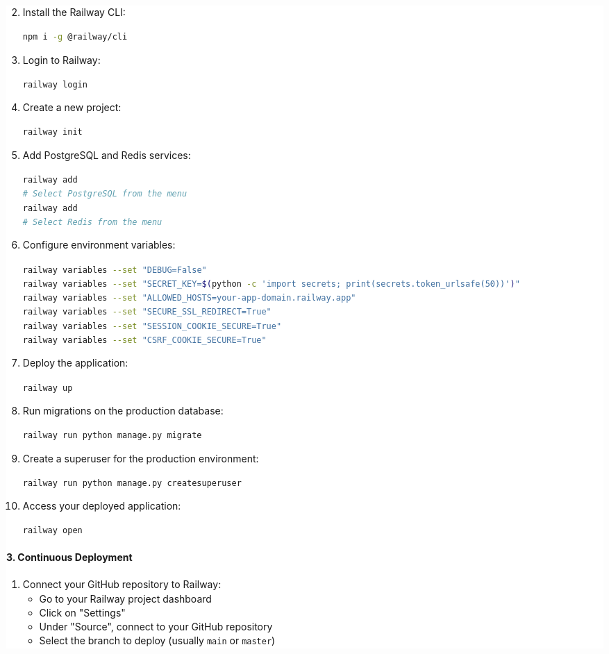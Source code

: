 2. Install the Railway CLI:
   ```bash
   npm i -g @railway/cli
   ```

3. Login to Railway:
   ```bash
   railway login
   ```

4. Create a new project:
   ```bash
   railway init
   ```

5. Add PostgreSQL and Redis services:
   ```bash
   railway add
   # Select PostgreSQL from the menu
   railway add
   # Select Redis from the menu
   ```

6. Configure environment variables:
   ```bash
   railway variables --set "DEBUG=False"
   railway variables --set "SECRET_KEY=$(python -c 'import secrets; print(secrets.token_urlsafe(50))')"
   railway variables --set "ALLOWED_HOSTS=your-app-domain.railway.app"
   railway variables --set "SECURE_SSL_REDIRECT=True"
   railway variables --set "SESSION_COOKIE_SECURE=True"
   railway variables --set "CSRF_COOKIE_SECURE=True"
   ```

7. Deploy the application:
   ```bash
   railway up
   ```

8. Run migrations on the production database:
   ```bash
   railway run python manage.py migrate
   ```

9. Create a superuser for the production environment:
   ```bash
   railway run python manage.py createsuperuser
   ```

10. Access your deployed application:
    ```bash
    railway open
    ```

#### 3. Continuous Deployment

1. Connect your GitHub repository to Railway:
   - Go to your Railway project dashboard
   - Click on "Settings"
   - Under "Source", connect to your GitHub repository
   - Select the branch to deploy (usually `main` or `master`)
